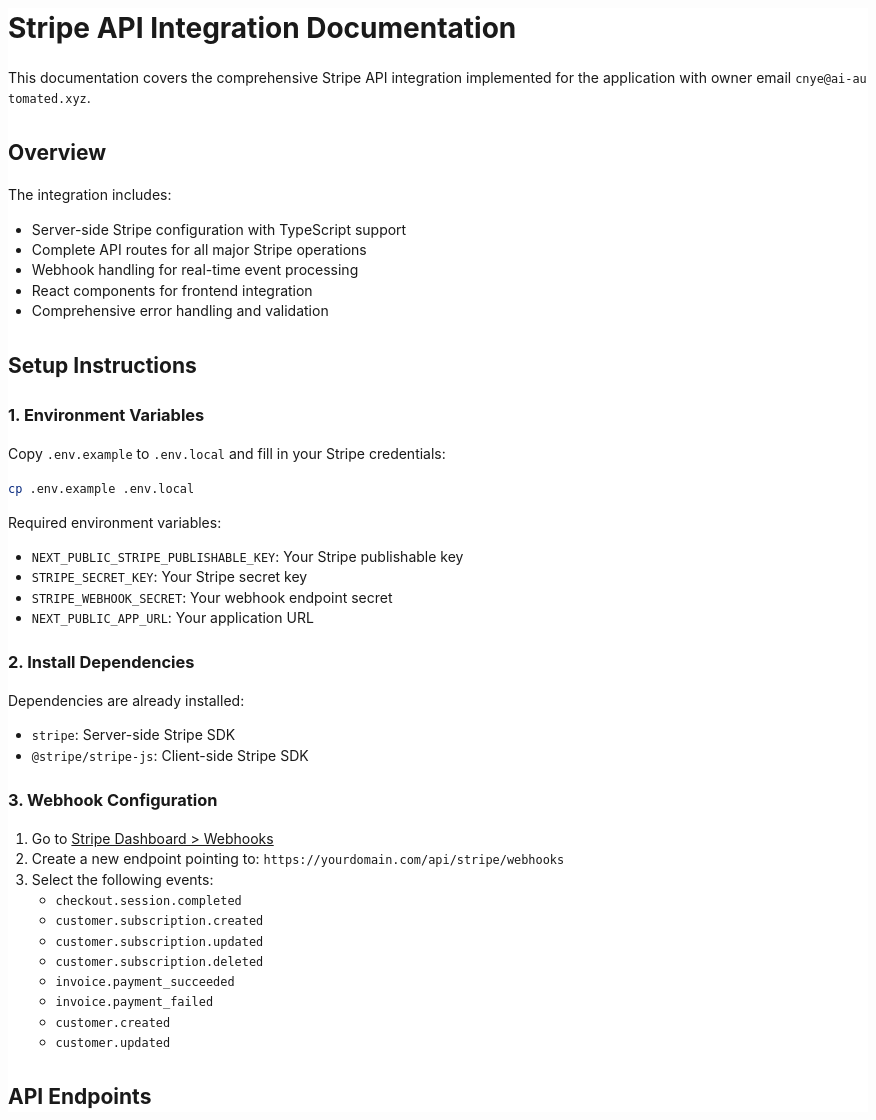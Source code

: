 # Stripe API Integration Documentation

This documentation covers the comprehensive Stripe API integration implemented for the application with owner email `cnye@ai-automated.xyz`.

## Overview

The integration includes:
- Server-side Stripe configuration with TypeScript support
- Complete API routes for all major Stripe operations
- Webhook handling for real-time event processing
- React components for frontend integration
- Comprehensive error handling and validation

## Setup Instructions

### 1. Environment Variables

Copy `.env.example` to `.env.local` and fill in your Stripe credentials:

```bash
cp .env.example .env.local
```

Required environment variables:
- `NEXT_PUBLIC_STRIPE_PUBLISHABLE_KEY`: Your Stripe publishable key
- `STRIPE_SECRET_KEY`: Your Stripe secret key
- `STRIPE_WEBHOOK_SECRET`: Your webhook endpoint secret
- `NEXT_PUBLIC_APP_URL`: Your application URL

### 2. Install Dependencies

Dependencies are already installed:
- `stripe`: Server-side Stripe SDK
- `@stripe/stripe-js`: Client-side Stripe SDK

### 3. Webhook Configuration

1. Go to [Stripe Dashboard > Webhooks](https://dashboard.stripe.com/webhooks)
2. Create a new endpoint pointing to: `https://yourdomain.com/api/stripe/webhooks`
3. Select the following events:
   - `checkout.session.completed`
   - `customer.subscription.created`
   - `customer.subscription.updated`
   - `customer.subscription.deleted`
   - `invoice.payment_succeeded`
   - `invoice.payment_failed`
   - `customer.created`
   - `customer.updated`

## API Endpoints
